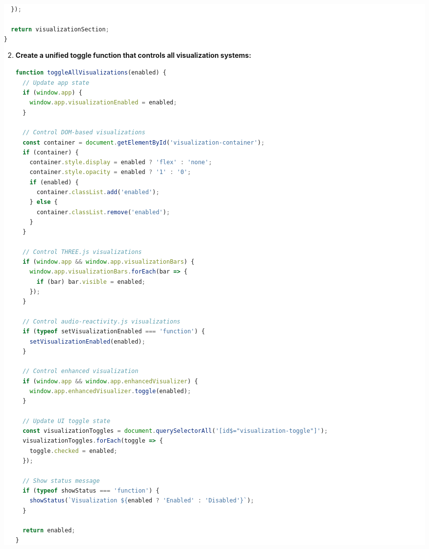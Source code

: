    ```javascript
     });
     
     return visualizationSection;
   }
   ```

2. **Create a unified toggle function that controls all visualization systems:**
   ```javascript
   function toggleAllVisualizations(enabled) {
     // Update app state
     if (window.app) {
       window.app.visualizationEnabled = enabled;
     }
     
     // Control DOM-based visualizations
     const container = document.getElementById('visualization-container');
     if (container) {
       container.style.display = enabled ? 'flex' : 'none';
       container.style.opacity = enabled ? '1' : '0';
       if (enabled) {
         container.classList.add('enabled');
       } else {
         container.classList.remove('enabled');
       }
     }
     
     // Control THREE.js visualizations
     if (window.app && window.app.visualizationBars) {
       window.app.visualizationBars.forEach(bar => {
         if (bar) bar.visible = enabled;
       });
     }
     
     // Control audio-reactivity.js visualizations
     if (typeof setVisualizationEnabled === 'function') {
       setVisualizationEnabled(enabled);
     }
     
     // Control enhanced visualization
     if (window.app && window.app.enhancedVisualizer) {
       window.app.enhancedVisualizer.toggle(enabled);
     }
     
     // Update UI toggle state
     const visualizationToggles = document.querySelectorAll('[id$="visualization-toggle"]');
     visualizationToggles.forEach(toggle => {
       toggle.checked = enabled;
     });
     
     // Show status message
     if (typeof showStatus === 'function') {
       showStatus(`Visualization ${enabled ? 'Enabled' : 'Disabled'}`);
     }
     
     return enabled;
   }
   ```
